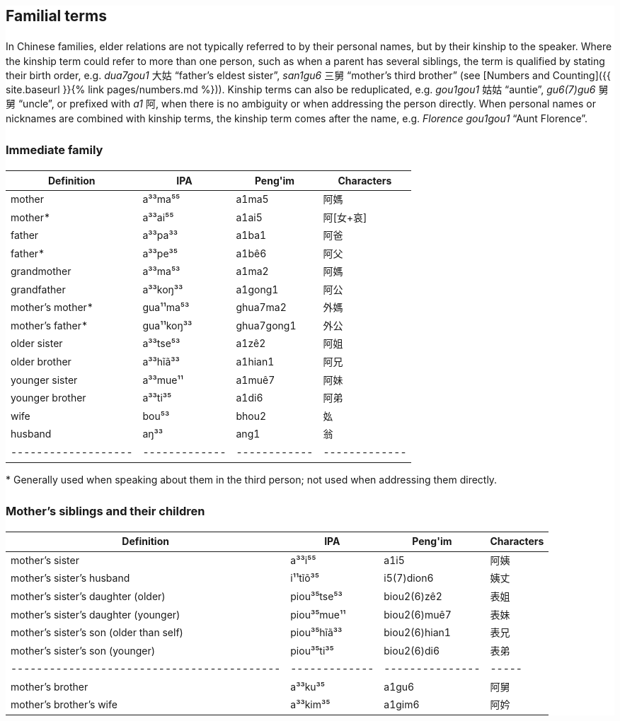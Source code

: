 Familial terms
--------------

In Chinese families, elder relations are not typically referred to by their
personal names, but by their kinship to the speaker. Where the kinship term
could refer to more than one person, such as when a parent has several
siblings, the term is qualified by stating their birth order, e.g. *dua7gou1*
大姑 “father’s eldest sister”, *san1gu6* 三舅 “mother’s third brother” (see
[Numbers and Counting]({{ site.baseurl }}{% link pages/numbers.md %})). Kinship
terms can also be reduplicated, e.g. *gou1gou1* 姑姑 “auntie”, *gu6(7)gu6* 舅舅
“uncle”, or prefixed with *a1* 阿, when there is no ambiguity or when
addressing the person directly. When personal names or nicknames are combined
with kinship terms, the kinship term comes after the name, e.g. *Florence
gou1gou1* “Aunt Florence”.

### Immediate family

| Definition        | IPA         | Peng'im | Characters |
|-------------------|-------------|------------|-------------|
| mother            | a³³ma⁵⁵     | a1ma5      | 阿媽        |
| mother\*          | a³³ai⁵⁵     | a1ai5      | 阿\[女+哀\] |
| father            | a³³pa³³     | a1ba1      | 阿爸        |
| father\*          | a³³pe³⁵     | a1bê6      | 阿父        |
| grandmother       | a³³ma⁵³     | a1ma2      | 阿媽        |
| grandfather       | a³³koŋ³³    | a1gong1    | 阿公        |
| mother’s mother\* | gua¹¹ma⁵³   | ghua7ma2   | 外媽        |
| mother’s father\* | gua¹¹koŋ³³  | ghua7gong1 | 外公        |
| older sister      | a³³tse⁵³    | a1zê2      | 阿姐        |
| older brother     | a³³hĩã³³    | a1hian1    | 阿兄        |
| younger sister    | a³³mue¹¹    | a1muê7     | 阿妹        |
| younger brother   | a³³ti³⁵     | a1di6      | 阿弟        |
| wife              | bou⁵³       | bhou2      | 𡚸          |
| husband           | aŋ³³        | ang1       | 翁          |
|-------------------|-------------|------------|-------------|

\* Generally used when speaking about them in the third person; not used when
addressing them directly.

### Mother’s siblings and their children

| Definition                               | IPA         | Peng'im       | Characters |
|------------------------------------------|-------------|---------------|-------------|
| mother’s sister                          | a³³i⁵⁵      | a1i5          | 阿姨 |
| mother’s sister’s husband                | i¹¹tĩõ³⁵    | i5(7)dion6    | 姨丈 |
| mother’s sister’s daughter (older)       | piou³⁵tse⁵³ | biou2(6)zê2   | 表姐 |
| mother’s sister’s daughter (younger)     | piou³⁵mue¹¹ | biou2(6)muê7  | 表妹 |
| mother’s sister’s son (older than self)  | piou³⁵hĩã³³ | biou2(6)hian1 | 表兄 |
| mother’s sister’s son (younger)          | piou³⁵ti³⁵  | biou2(6)di6   | 表弟 |
|------------------------------------------|-------------|---------------|-----|
| mother’s brother                         | a³³ku³⁵     | a1gu6         | 阿舅 |
| mother’s brother’s wife                  | a³³kim³⁵    | a1gim6        | 阿妗 |
